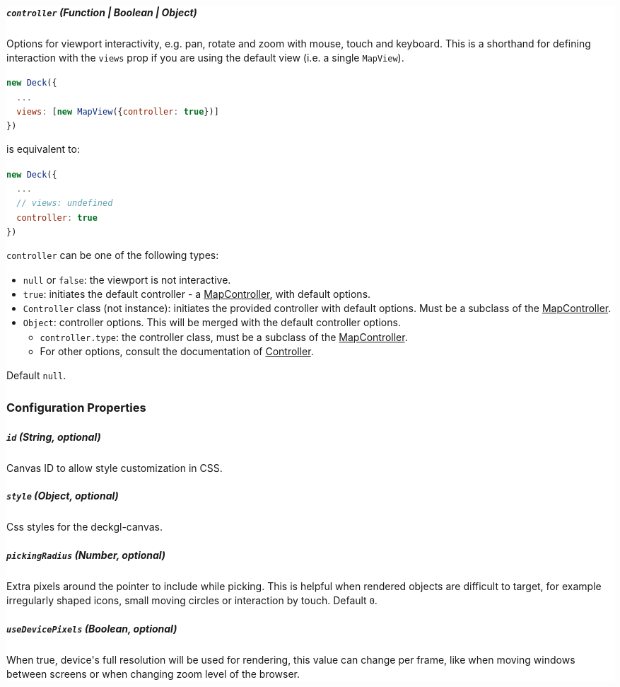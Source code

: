 ##### `controller` (Function | Boolean | Object)

Options for viewport interactivity, e.g. pan, rotate and zoom with mouse, touch and keyboard. This is a shorthand for defining interaction with the `views` prop if you are using the default view (i.e. a single `MapView`).

```js
new Deck({
  ...
  views: [new MapView({controller: true})]
})
```

is equivalent to:

```js
new Deck({
  ...
  // views: undefined
  controller: true
})
```

`controller` can be one of the following types:

* `null` or `false`: the viewport is not interactive.
* `true`: initiates the default controller - a [MapController](/docs/api-reference/map-controller.md), with default options.
* `Controller` class (not instance): initiates the provided controller with default options. Must be a subclass of the [MapController](/docs/api-reference/map-controller.md).
* `Object`: controller options. This will be merged with the default controller options.
  + `controller.type`: the controller class, must be a subclass of the [MapController](/docs/api-reference/map-controller.md).
  + For other options, consult the documentation of [Controller](/docs/api-reference/controller.md).

Default `null`.


### Configuration Properties

##### `id` (String, optional)

Canvas ID to allow style customization in CSS.

##### `style` (Object, optional)

Css styles for the deckgl-canvas.

##### `pickingRadius` (Number, optional)

Extra pixels around the pointer to include while picking. This is helpful when rendered objects are difficult to target, for example irregularly shaped icons, small moving circles or interaction by touch. Default `0`.

##### `useDevicePixels` (Boolean, optional)

When true, device's full resolution will be used for rendering, this value can change per frame, like when moving windows between screens or when changing zoom level of the browser.
